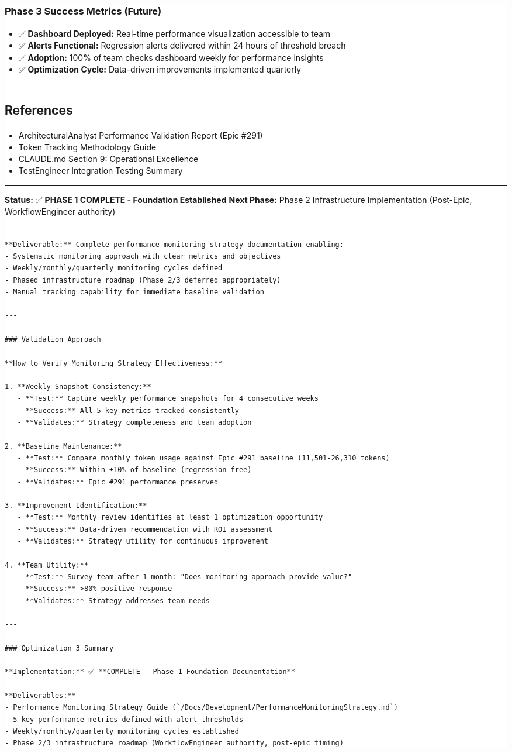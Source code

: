 ### Phase 3 Success Metrics (Future)
- ✅ **Dashboard Deployed:** Real-time performance visualization accessible to team
- ✅ **Alerts Functional:** Regression alerts delivered within 24 hours of threshold breach
- ✅ **Adoption:** 100% of team checks dashboard weekly for performance insights
- ✅ **Optimization Cycle:** Data-driven improvements implemented quarterly

---

## References
- ArchitecturalAnalyst Performance Validation Report (Epic #291)
- Token Tracking Methodology Guide
- CLAUDE.md Section 9: Operational Excellence
- TestEngineer Integration Testing Summary

---

**Status:** ✅ **PHASE 1 COMPLETE - Foundation Established**
**Next Phase:** Phase 2 Infrastructure Implementation (Post-Epic, WorkflowEngineer authority)
```

**Deliverable:** Complete performance monitoring strategy documentation enabling:
- Systematic monitoring approach with clear metrics and objectives
- Weekly/monthly/quarterly monitoring cycles defined
- Phased infrastructure roadmap (Phase 2/3 deferred appropriately)
- Manual tracking capability for immediate baseline validation

---

### Validation Approach

**How to Verify Monitoring Strategy Effectiveness:**

1. **Weekly Snapshot Consistency:**
   - **Test:** Capture weekly performance snapshots for 4 consecutive weeks
   - **Success:** All 5 key metrics tracked consistently
   - **Validates:** Strategy completeness and team adoption

2. **Baseline Maintenance:**
   - **Test:** Compare monthly token usage against Epic #291 baseline (11,501-26,310 tokens)
   - **Success:** Within ±10% of baseline (regression-free)
   - **Validates:** Epic #291 performance preserved

3. **Improvement Identification:**
   - **Test:** Monthly review identifies at least 1 optimization opportunity
   - **Success:** Data-driven recommendation with ROI assessment
   - **Validates:** Strategy utility for continuous improvement

4. **Team Utility:**
   - **Test:** Survey team after 1 month: "Does monitoring approach provide value?"
   - **Success:** >80% positive response
   - **Validates:** Strategy addresses team needs

---

### Optimization 3 Summary

**Implementation:** ✅ **COMPLETE - Phase 1 Foundation Documentation**

**Deliverables:**
- Performance Monitoring Strategy Guide (`/Docs/Development/PerformanceMonitoringStrategy.md`)
- 5 key performance metrics defined with alert thresholds
- Weekly/monthly/quarterly monitoring cycles established
- Phase 2/3 infrastructure roadmap (WorkflowEngineer authority, post-epic timing)
```